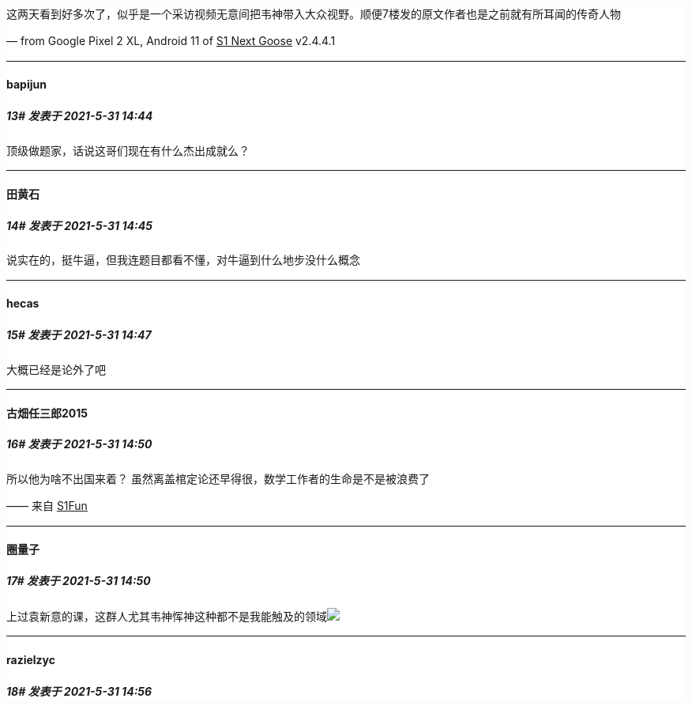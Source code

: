 这两天看到好多次了，似乎是一个采访视频无意间把韦神带入大众视野。顺便7楼发的原文作者也是之前就有所耳闻的传奇人物

— from Google Pixel 2 XL, Android 11 of [S1 Next Goose](https://pan.baidu.com/s/1mi43uRm) v2.4.4.1


*****

####  bapijun  
##### 13#       发表于 2021-5-31 14:44


顶级做题家，话说这哥们现在有什么杰出成就么？


*****

####  田黄石  
##### 14#       发表于 2021-5-31 14:45


说实在的，挺牛逼，但我连题目都看不懂，对牛逼到什么地步没什么概念


*****

####  hecas  
##### 15#       发表于 2021-5-31 14:47


大概已经是论外了吧


*****

####  古畑任三郎2015  
##### 16#       发表于 2021-5-31 14:50


所以他为啥不出国来着？
虽然离盖棺定论还早得很，数学工作者的生命是不是被浪费了

—— 来自 [S1Fun](https://s1fun.koalcat.com)


*****

####  圈量子  
##### 17#       发表于 2021-5-31 14:50


上过袁新意的课，这群人尤其韦神恽神这种都不是我能触及的领域<img src="https://static.saraba1st.com/image/smiley/face2017/022.png" referrerpolicy="no-referrer">


*****

####  razielzyc  
##### 18#       发表于 2021-5-31 14:56

